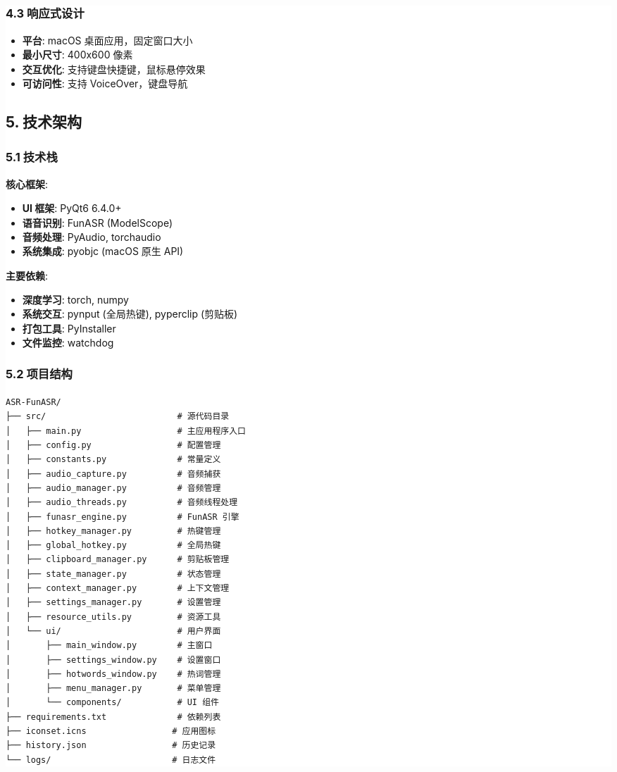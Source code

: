 ### 4.3 响应式设计

- **平台**: macOS 桌面应用，固定窗口大小
- **最小尺寸**: 400x600 像素
- **交互优化**: 支持键盘快捷键，鼠标悬停效果
- **可访问性**: 支持 VoiceOver，键盘导航

## 5. 技术架构

### 5.1 技术栈

**核心框架**:
- **UI 框架**: PyQt6 6.4.0+
- **语音识别**: FunASR (ModelScope)
- **音频处理**: PyAudio, torchaudio
- **系统集成**: pyobjc (macOS 原生 API)

**主要依赖**:
- **深度学习**: torch, numpy
- **系统交互**: pynput (全局热键), pyperclip (剪贴板)
- **打包工具**: PyInstaller
- **文件监控**: watchdog

### 5.2 项目结构

```
ASR-FunASR/
├── src/                          # 源代码目录
│   ├── main.py                   # 主应用程序入口
│   ├── config.py                 # 配置管理
│   ├── constants.py              # 常量定义
│   ├── audio_capture.py          # 音频捕获
│   ├── audio_manager.py          # 音频管理
│   ├── audio_threads.py          # 音频线程处理
│   ├── funasr_engine.py          # FunASR 引擎
│   ├── hotkey_manager.py         # 热键管理
│   ├── global_hotkey.py          # 全局热键
│   ├── clipboard_manager.py      # 剪贴板管理
│   ├── state_manager.py          # 状态管理
│   ├── context_manager.py        # 上下文管理
│   ├── settings_manager.py       # 设置管理
│   ├── resource_utils.py         # 资源工具
│   └── ui/                       # 用户界面
│       ├── main_window.py        # 主窗口
│       ├── settings_window.py    # 设置窗口
│       ├── hotwords_window.py    # 热词管理
│       ├── menu_manager.py       # 菜单管理
│       └── components/           # UI 组件
├── requirements.txt              # 依赖列表
├── iconset.icns                 # 应用图标
├── history.json                 # 历史记录
└── logs/                        # 日志文件
```
